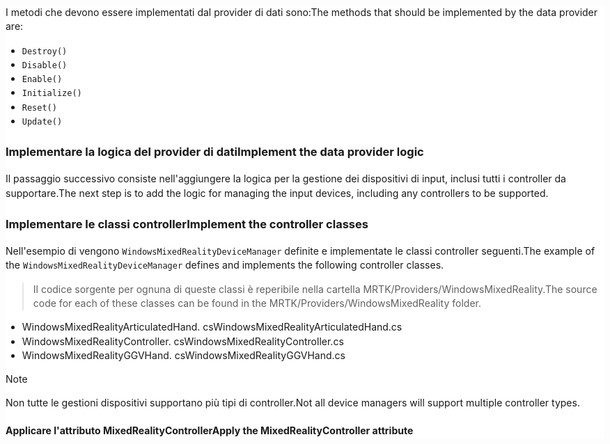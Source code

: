 <span data-ttu-id="0419e-139">I metodi che devono essere implementati dal provider di dati sono:</span><span class="sxs-lookup"><span data-stu-id="0419e-139">The methods that should be implemented by the data provider are:</span></span>

- `Destroy()`
- `Disable()`
- `Enable()`
- `Initialize()`
- `Reset()`
- `Update()`

### <a name="implement-the-data-provider-logic"></a><span data-ttu-id="0419e-140">Implementare la logica del provider di dati</span><span class="sxs-lookup"><span data-stu-id="0419e-140">Implement the data provider logic</span></span>

<span data-ttu-id="0419e-141">Il passaggio successivo consiste nell'aggiungere la logica per la gestione dei dispositivi di input, inclusi tutti i controller da supportare.</span><span class="sxs-lookup"><span data-stu-id="0419e-141">The next step is to add the logic for managing the input devices, including any controllers to be supported.</span></span>

### <a name="implement-the-controller-classes"></a><span data-ttu-id="0419e-142">Implementare le classi controller</span><span class="sxs-lookup"><span data-stu-id="0419e-142">Implement the controller classes</span></span>

 <span data-ttu-id="0419e-143">Nell'esempio di vengono `WindowsMixedRealityDeviceManager` definite e implementate le classi controller seguenti.</span><span class="sxs-lookup"><span data-stu-id="0419e-143">The example of the `WindowsMixedRealityDeviceManager` defines and implements the following controller classes.</span></span>

> <span data-ttu-id="0419e-144">Il codice sorgente per ognuna di queste classi è reperibile nella cartella MRTK/Providers/WindowsMixedReality.</span><span class="sxs-lookup"><span data-stu-id="0419e-144">The source code for each of these classes can be found in the MRTK/Providers/WindowsMixedReality folder.</span></span>

- <span data-ttu-id="0419e-145">WindowsMixedRealityArticulatedHand. cs</span><span class="sxs-lookup"><span data-stu-id="0419e-145">WindowsMixedRealityArticulatedHand.cs</span></span>
- <span data-ttu-id="0419e-146">WindowsMixedRealityController. cs</span><span class="sxs-lookup"><span data-stu-id="0419e-146">WindowsMixedRealityController.cs</span></span>
- <span data-ttu-id="0419e-147">WindowsMixedRealityGGVHand. cs</span><span class="sxs-lookup"><span data-stu-id="0419e-147">WindowsMixedRealityGGVHand.cs</span></span>

> [!Note]
> <span data-ttu-id="0419e-148">Non tutte le gestioni dispositivi supportano più tipi di controller.</span><span class="sxs-lookup"><span data-stu-id="0419e-148">Not all device managers will support multiple controller types.</span></span>

#### <a name="apply-the-mixedrealitycontroller-attribute"></a><span data-ttu-id="0419e-149">Applicare l'attributo MixedRealityController</span><span class="sxs-lookup"><span data-stu-id="0419e-149">Apply the MixedRealityController attribute</span></span>
